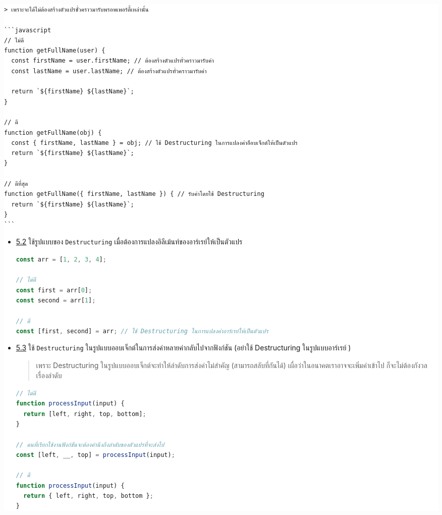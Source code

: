     > เพราะจะได้ไม่ต้องสร้างตัวแปรชั่วคราวมารับพรอพเพอร์ตี้เหล่านั้น

    ```javascript
    // ไม่ดี
    function getFullName(user) {
      const firstName = user.firstName; // ต้องสร้างตัวแปรทั่วคราวมารับค่า
      const lastName = user.lastName; // ต้องสร้างตัวแปรทั่วคราวมารับค่า

      return `${firstName} ${lastName}`;
    }

    // ดี
    function getFullName(obj) {
      const { firstName, lastName } = obj; // ใช้ Destructuring ในการแปลงค่าอ็อบเจ็กต์ให้เป็นตัวแปร
      return `${firstName} ${lastName}`;
    }

    // ดีที่สุด
    function getFullName({ firstName, lastName }) { // รับค่าโดยใช้ Destructuring
      return `${firstName} ${lastName}`;
    }
    ```

  - [5.2](#5.2) <a name='5.2'></a> ใช้รูปแบบของ `Destructuring` เมื่อต้องการแปลงอิลีเม้นท์ของอาร์เรย์ให้เป็นตัวแปร

    ```javascript
    const arr = [1, 2, 3, 4];

    // ไม่ดี
    const first = arr[0];
    const second = arr[1];

    // ดี
    const [first, second] = arr; // ใช้ Destructuring ในการแปลงค่าอาร์เรย์ให้เป็นตัวแปร
    ```

  - [5.3](#5.3) <a name='5.3'></a> ใช้ `Destructuring` ในรูปแบบออบเจ็กต์ในการส่งค่าหลายค่ากลับไปจากฟังก์ชัน (อย่าใช้ Destructuring ในรูปแบบอาร์เรย์ )

    > เพราะ Destructuring ในรูปแบบออบเจ็กต์จะทำให้ลำดับการส่งค่าไม่สำคัญ (สามารถสลับที่กันได้) เผื่อว่าในอนาคตเราอาจจะเพิ่มค่าเข้าไป ก็จะไม่ต้องกังวลเรื่องลำดับ

    ```javascript
    // ไม่ดี
    function processInput(input) {
      return [left, right, top, bottom];
    }

    // คนที่เรียกใช้งานฟังก์ชันจะต้องคำนึงถึงลำดับของตัวแปรที่จะส่งไป
    const [left, __, top] = processInput(input);

    // ดี
    function processInput(input) {
      return { left, right, top, bottom };
    }

